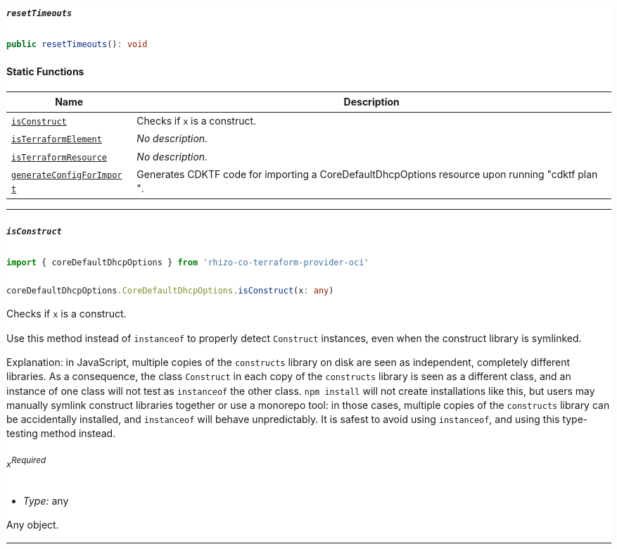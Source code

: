 ##### `resetTimeouts` <a name="resetTimeouts" id="rhizo-co-terraform-provider-oci.coreDefaultDhcpOptions.CoreDefaultDhcpOptions.resetTimeouts"></a>

```typescript
public resetTimeouts(): void
```

#### Static Functions <a name="Static Functions" id="Static Functions"></a>

| **Name** | **Description** |
| --- | --- |
| <code><a href="#rhizo-co-terraform-provider-oci.coreDefaultDhcpOptions.CoreDefaultDhcpOptions.isConstruct">isConstruct</a></code> | Checks if `x` is a construct. |
| <code><a href="#rhizo-co-terraform-provider-oci.coreDefaultDhcpOptions.CoreDefaultDhcpOptions.isTerraformElement">isTerraformElement</a></code> | *No description.* |
| <code><a href="#rhizo-co-terraform-provider-oci.coreDefaultDhcpOptions.CoreDefaultDhcpOptions.isTerraformResource">isTerraformResource</a></code> | *No description.* |
| <code><a href="#rhizo-co-terraform-provider-oci.coreDefaultDhcpOptions.CoreDefaultDhcpOptions.generateConfigForImport">generateConfigForImport</a></code> | Generates CDKTF code for importing a CoreDefaultDhcpOptions resource upon running "cdktf plan <stack-name>". |

---

##### `isConstruct` <a name="isConstruct" id="rhizo-co-terraform-provider-oci.coreDefaultDhcpOptions.CoreDefaultDhcpOptions.isConstruct"></a>

```typescript
import { coreDefaultDhcpOptions } from 'rhizo-co-terraform-provider-oci'

coreDefaultDhcpOptions.CoreDefaultDhcpOptions.isConstruct(x: any)
```

Checks if `x` is a construct.

Use this method instead of `instanceof` to properly detect `Construct`
instances, even when the construct library is symlinked.

Explanation: in JavaScript, multiple copies of the `constructs` library on
disk are seen as independent, completely different libraries. As a
consequence, the class `Construct` in each copy of the `constructs` library
is seen as a different class, and an instance of one class will not test as
`instanceof` the other class. `npm install` will not create installations
like this, but users may manually symlink construct libraries together or
use a monorepo tool: in those cases, multiple copies of the `constructs`
library can be accidentally installed, and `instanceof` will behave
unpredictably. It is safest to avoid using `instanceof`, and using
this type-testing method instead.

###### `x`<sup>Required</sup> <a name="x" id="rhizo-co-terraform-provider-oci.coreDefaultDhcpOptions.CoreDefaultDhcpOptions.isConstruct.parameter.x"></a>

- *Type:* any

Any object.

---